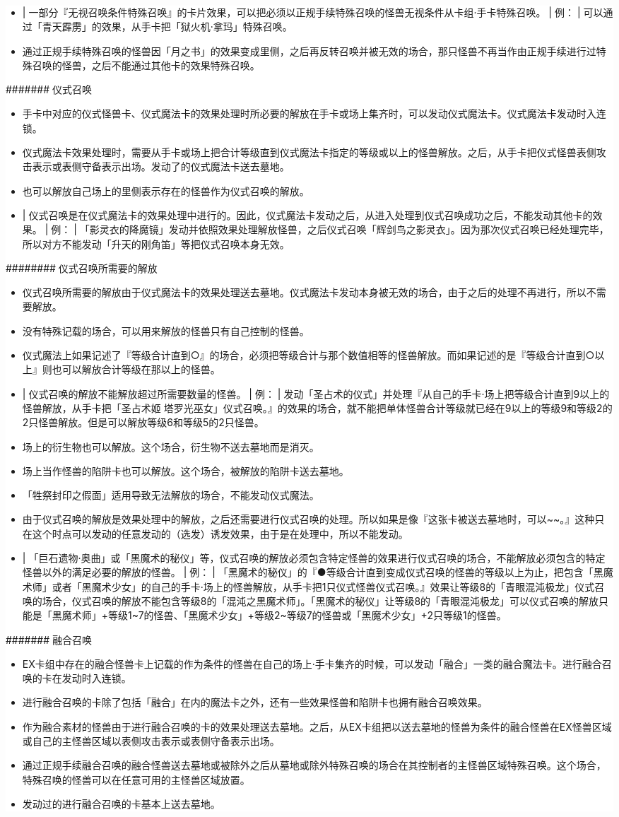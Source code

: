 -   | 一部分『无视召唤条件特殊召唤』的卡片效果，可以把必须以正规手续特殊召唤的怪兽无视条件从卡组·手卡特殊召唤。
    | 例：
    | 可以通过「青天霹雳」的效果，从手卡把「狱火机·拿玛」特殊召唤。

-   通过正规手续特殊召唤的怪兽因「月之书」的效果变成里侧，之后再反转召唤并被无效的场合，那只怪兽不再当作由正规手续进行过特殊召唤的怪兽，之后不能通过其他卡的效果特殊召唤。

####### 仪式召唤

-   手卡中对应的仪式怪兽卡、仪式魔法卡的效果处理时所必要的解放在手卡或场上集齐时，可以发动仪式魔法卡。仪式魔法卡发动时入连锁。

-   仪式魔法卡效果处理时，需要从手卡或场上把合计等级直到仪式魔法卡指定的等级或以上的怪兽解放。之后，从手卡把仪式怪兽表侧攻击表示或表侧守备表示出场。发动了的仪式魔法卡送去墓地。

-   也可以解放自己场上的里侧表示存在的怪兽作为仪式召唤的解放。

-   | 仪式召唤是在仪式魔法卡的效果处理中进行的。因此，仪式魔法卡发动之后，从进入处理到仪式召唤成功之后，不能发动其他卡的效果。
    | 例：
    | 「影灵衣的降魔镜」发动并依照效果处理解放怪兽，之后仪式召唤「辉剑鸟之影灵衣」。因为那次仪式召唤已经处理完毕，所以对方不能发动「升天的刚角笛」等把仪式召唤本身无效。

######## 仪式召唤所需要的解放

-   仪式召唤所需要的解放由于仪式魔法卡的效果处理送去墓地。仪式魔法卡发动本身被无效的场合，由于之后的处理不再进行，所以不需要解放。

-   没有特殊记载的场合，可以用来解放的怪兽只有自己控制的怪兽。

-   仪式魔法上如果记述了『等级合计直到○』的场合，必须把等级合计与那个数值相等的怪兽解放。而如果记述的是『等级合计直到○以上』则也可以解放合计等级在那以上的怪兽。

-   | 仪式召唤的解放不能解放超过所需要数量的怪兽。
    | 例：
    | 发动「圣占术的仪式」并处理『从自己的手卡·场上把等级合计直到9以上的怪兽解放，从手卡把「圣占术姬
      塔罗光巫女」仪式召唤。』的效果的场合，就不能把单体怪兽合计等级就已经在9以上的等级9和等级2的2只怪兽解放。但是可以解放等级6和等级5的2只怪兽。

-   场上的衍生物也可以解放。这个场合，衍生物不送去墓地而是消灭。

-   场上当作怪兽的陷阱卡也可以解放。这个场合，被解放的陷阱卡送去墓地。

-   「牲祭封印之假面」适用导致无法解放的场合，不能发动仪式魔法。

-   由于仪式召唤的解放是效果处理中的解放，之后还需要进行仪式召唤的处理。所以如果是像『这张卡被送去墓地时，可以\~\~。』这种只在这个时点可以发动的任意发动的（选发）诱发效果，由于是在处理中，所以不能发动。

-   | 「巨石遗物·奥曲」或「黑魔术的秘仪」等，仪式召唤的解放必须包含特定怪兽的效果进行仪式召唤的场合，不能解放必须包含的特定怪兽以外的满足必要的解放的怪兽。
    | 例：
    | 「黑魔术的秘仪」的『●等级合计直到变成仪式召唤的怪兽的等级以上为止，把包含「黑魔术师」或者「黑魔术少女」的自己的手卡·场上的怪兽解放，从手卡把1只仪式怪兽仪式召唤。』效果让等级8的「青眼混沌极龙」仪式召唤的场合，仪式召唤的解放不能包含等级8的「混沌之黒魔术师」。「黑魔术的秘仪」让等级8的「青眼混沌极龙」可以仪式召唤的解放只能是「黒魔术师」+等级1\~7的怪兽、「黑魔术少女」+等级2\~等级7的怪兽或「黑魔术少女」+2只等级1的怪兽。

####### 融合召唤

-   EX卡组中存在的融合怪兽卡上记载的作为条件的怪兽在自己的场上·手卡集齐的时候，可以发动「融合」一类的融合魔法卡。进行融合召唤的卡在发动时入连锁。

-   进行融合召唤的卡除了包括「融合」在内的魔法卡之外，还有一些效果怪兽和陷阱卡也拥有融合召唤效果。

-   作为融合素材的怪兽由于进行融合召唤的卡的效果处理送去墓地。之后，从EX卡组把以送去墓地的怪兽为条件的融合怪兽在EX怪兽区域或自己的主怪兽区域以表侧攻击表示或表侧守备表示出场。

-   通过正规手续融合召唤的融合怪兽送去墓地或被除外之后从墓地或除外特殊召唤的场合在其控制者的主怪兽区域特殊召唤。这个场合，特殊召唤的怪兽可以在任意可用的主怪兽区域放置。

-   发动过的进行融合召唤的卡基本上送去墓地。
